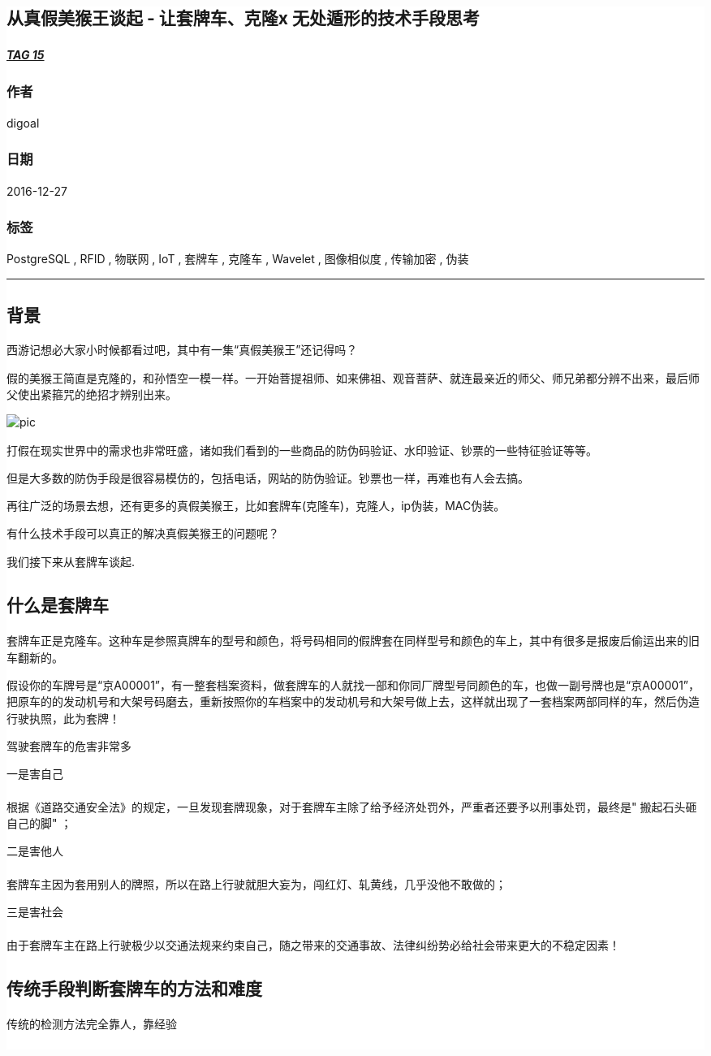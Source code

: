 ## 从真假美猴王谈起 - 让套牌车、克隆x 无处遁形的技术手段思考  
##### [TAG 15](../class/15.md)
                                                                            
### 作者                                                                           
digoal                                                                            
                                                                            
### 日期                                                                          
2016-12-27                                                                            
                                                                            
### 标签                                                                          
PostgreSQL , RFID , 物联网 , IoT , 套牌车 , 克隆车 , Wavelet , 图像相似度 , 传输加密 , 伪装             
              
----                                                                          
                  
## 背景  
西游记想必大家小时候都看过吧，其中有一集“真假美猴王”还记得吗？     
     
假的美猴王简直是克隆的，和孙悟空一模一样。一开始菩提祖师、如来佛祖、观音菩萨、就连最亲近的师父、师兄弟都分辨不出来，最后师父使出紧箍咒的绝招才辨别出来。      
  
![pic](20161227_01_pic_001.png)    
     
打假在现实世界中的需求也非常旺盛，诸如我们看到的一些商品的防伪码验证、水印验证、钞票的一些特征验证等等。     
     
但是大多数的防伪手段是很容易模仿的，包括电话，网站的防伪验证。钞票也一样，再难也有人会去搞。     
     
再往广泛的场景去想，还有更多的真假美猴王，比如套牌车(克隆车)，克隆人，ip伪装，MAC伪装。      
     
有什么技术手段可以真正的解决真假美猴王的问题呢？      
     
我们接下来从套牌车谈起.     
     
## 什么是套牌车  
套牌车正是克隆车。这种车是参照真牌车的型号和颜色，将号码相同的假牌套在同样型号和颜色的车上，其中有很多是报废后偷运出来的旧车翻新的。  
  
假设你的车牌号是“京A00001”，有一整套档案资料，做套牌车的人就找一部和你同厂牌型号同颜色的车，也做一副号牌也是“京A00001”，把原车的的发动机号和大架号码磨去，重新按照你的车档案中的发动机号和大架号做上去，这样就出现了一套档案两部同样的车，然后伪造行驶执照，此为套牌！  
  
驾驶套牌车的危害非常多  
   
一是害自己  
　　  
根据《道路交通安全法》的规定，一旦发现套牌现象，对于套牌车主除了给予经济处罚外，严重者还要予以刑事处罚，最终是" 搬起石头砸自己的脚" ；  
   
二是害他人  
　　  
套牌车主因为套用别人的牌照，所以在路上行驶就胆大妄为，闯红灯、轧黄线，几乎没他不敢做的；  
   
三是害社会  
　　  
由于套牌车主在路上行驶极少以交通法规来约束自己，随之带来的交通事故、法律纠纷势必给社会带来更大的不稳定因素！ 　  
  
## 传统手段判断套牌车的方法和难度  
传统的检测方法完全靠人，靠经验  
　　  